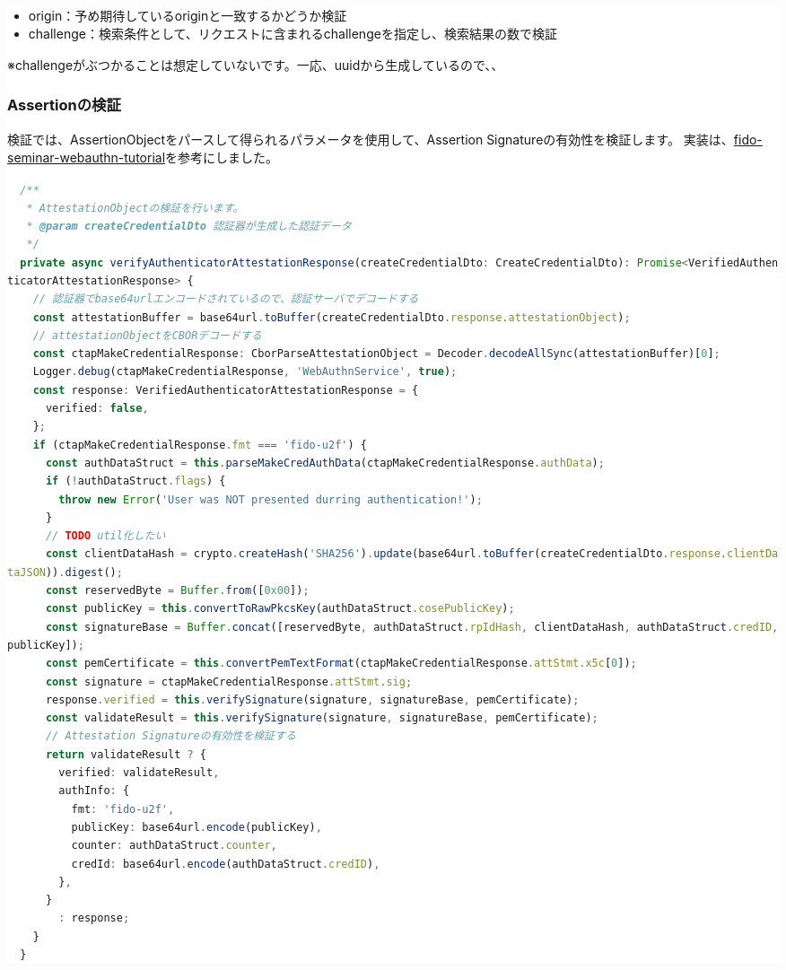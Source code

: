 - origin：予め期待しているoriginと一致するかどうか検証
- challenge：検索条件として、リクエストに含まれるchallengeを指定し、検索結果の数で検証

※challengeがぶつかることは想定していないです。一応、uuidから生成しているので、、



### Assertionの検証

検証では、AssertionObjectをパースして得られるパラメータを使用して、Assertion Signatureの有効性を検証します。
実装は、[fido-seminar-webauthn-tutorial](https://slides.com/fidoalliance/jan-2018-fido-seminar-webauthn-tutorial)を参考にしました。

```webauthn.service.ts
  /**
   * AttestationObjectの検証を行います。
   * @param createCredentialDto 認証器が生成した認証データ
   */
  private async verifyAuthenticatorAttestationResponse(createCredentialDto: CreateCredentialDto): Promise<VerifiedAuthenticatorAttestationResponse> {
    // 認証器でbase64urlエンコードされているので、認証サーバでデコードする
    const attestationBuffer = base64url.toBuffer(createCredentialDto.response.attestationObject);
    // attestationObjectをCBORデコードする
    const ctapMakeCredentialResponse: CborParseAttestationObject = Decoder.decodeAllSync(attestationBuffer)[0];
    Logger.debug(ctapMakeCredentialResponse, 'WebAuthnService', true);
    const response: VerifiedAuthenticatorAttestationResponse = {
      verified: false,
    };
    if (ctapMakeCredentialResponse.fmt === 'fido-u2f') {
      const authDataStruct = this.parseMakeCredAuthData(ctapMakeCredentialResponse.authData);
      if (!authDataStruct.flags) {
        throw new Error('User was NOT presented durring authentication!');
      }
      // TODO util化したい
      const clientDataHash = crypto.createHash('SHA256').update(base64url.toBuffer(createCredentialDto.response.clientDataJSON)).digest();
      const reservedByte = Buffer.from([0x00]);
      const publicKey = this.convertToRawPkcsKey(authDataStruct.cosePublicKey);
      const signatureBase = Buffer.concat([reservedByte, authDataStruct.rpIdHash, clientDataHash, authDataStruct.credID, publicKey]);
      const pemCertificate = this.convertPemTextFormat(ctapMakeCredentialResponse.attStmt.x5c[0]);
      const signature = ctapMakeCredentialResponse.attStmt.sig;
      response.verified = this.verifySignature(signature, signatureBase, pemCertificate);
      const validateResult = this.verifySignature(signature, signatureBase, pemCertificate);
      // Attestation Signatureの有効性を検証する
      return validateResult ? {
        verified: validateResult,
        authInfo: {
          fmt: 'fido-u2f',
          publicKey: base64url.encode(publicKey),
          counter: authDataStruct.counter,
          credId: base64url.encode(authDataStruct.credID),
        },
      }
        : response;
    }
  }
```
